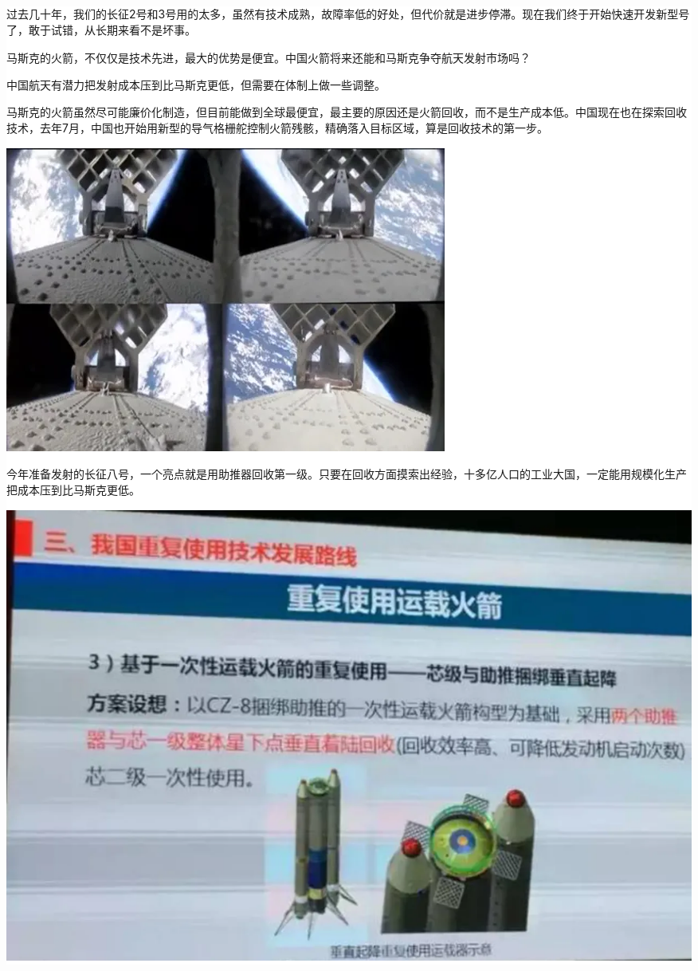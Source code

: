 
过去几十年，我们的长征2号和3号用的太多，虽然有技术成熟，故障率低的好处，但代价就是进步停滞。现在我们终于开始快速开发新型号了，敢于试错，从长期来看不是坏事。

马斯克的火箭，不仅仅是技术先进，最大的优势是便宜。中国火箭将来还能和马斯克争夺航天发射市场吗？

中国航天有潜力把发射成本压到比马斯克更低，但需要在体制上做一些调整。

马斯克的火箭虽然尽可能廉价化制造，但目前能做到全球最便宜，最主要的原因还是火箭回收，而不是生产成本低。中国现在也在探索回收技术，去年7月，中国也开始用新型的导气格栅舵控制火箭残骸，精确落入目标区域，算是回收技术的第一步。

![](/images/btnews/btnews/0001_0100/0092/image20.webp)

今年准备发射的长征八号，一个亮点就是用助推器回收第一级。只要在回收方面摸索出经验，十多亿人口的工业大国，一定能用规模化生产把成本压到比马斯克更低。

![](/images/btnews/btnews/0001_0100/0092/image21.webp)
